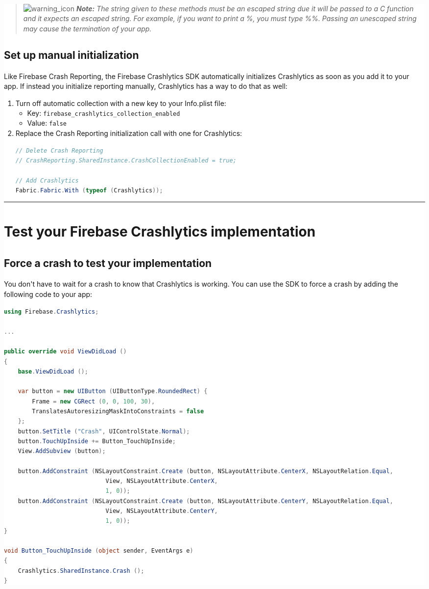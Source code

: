 > ![warning_icon] _**Note:**_ _The string given to these methods must be an escaped string due it will be passed to a C function and it expects an escaped string. For example, if you want to print a %, you must type %%. Passing an unescaped string may cause the termination of your app._

## Set up manual initialization

Like Firebase Crash Reporting, the Firebase Crashlytics SDK automatically initializes Crashlytics as soon as you add it to your app. If instead you initialize reporting manually, Crashlytics has a way to do that as well:

1. Turn off automatic collection with a new key to your Info.plist file:
	* Key: `firebase_crashlytics_collection_enabled`
	* Value: `false`
2. Replace the Crash Reporting initialization call with one for Crashlytics:
	```csharp
	// Delete Crash Reporting
	// CrashReporting.SharedInstance.CrashCollectionEnabled = true;

	// Add Crashlytics
	Fabric.Fabric.With (typeof (Crashlytics));
	```

---

# Test your Firebase Crashlytics implementation

## Force a crash to test your implementation

You don't have to wait for a crash to know that Crashlytics is working. You can use the SDK to force a crash by adding the following code to your app:

```csharp
using Firebase.Crashlytics;

...

public override void ViewDidLoad ()
{
	base.ViewDidLoad ();

	var button = new UIButton (UIButtonType.RoundedRect) {
		Frame = new CGRect (0, 0, 100, 30),
		TranslatesAutoresizingMaskIntoConstraints = false
	};
	button.SetTitle ("Crash", UIControlState.Normal);
	button.TouchUpInside += Button_TouchUpInside;
	View.AddSubview (button);

	button.AddConstraint (NSLayoutConstraint.Create (button, NSLayoutAttribute.CenterX, NSLayoutRelation.Equal, 
							 View, NSLayoutAttribute.CenterX, 
							 1, 0));
	button.AddConstraint (NSLayoutConstraint.Create (button, NSLayoutAttribute.CenterY, NSLayoutRelation.Equal,
							 View, NSLayoutAttribute.CenterY,
							 1, 0));
}

void Button_TouchUpInside (object sender, EventArgs e)
{
	Crashlytics.SharedInstance.Crash ();
}
```


[1]: https://console.firebase.google.com
[2]: https://developer.apple.com/library/content/documentation/Cocoa/Conceptual/Exceptions/Articles/ExceptionsAndCocoaFrameworks.html
[3]: https://firebase.google.com/docs/crashlytics/extend-with-cloud-functions
[note_icon]: https://cdn3.iconfinder.com/data/icons/UltimateGnome/22x22/apps/gnome-app-install-star.png
[warning_icon]: https://cdn2.iconfinder.com/data/icons/freecns-cumulus/32/519791-101_Warning-20.png